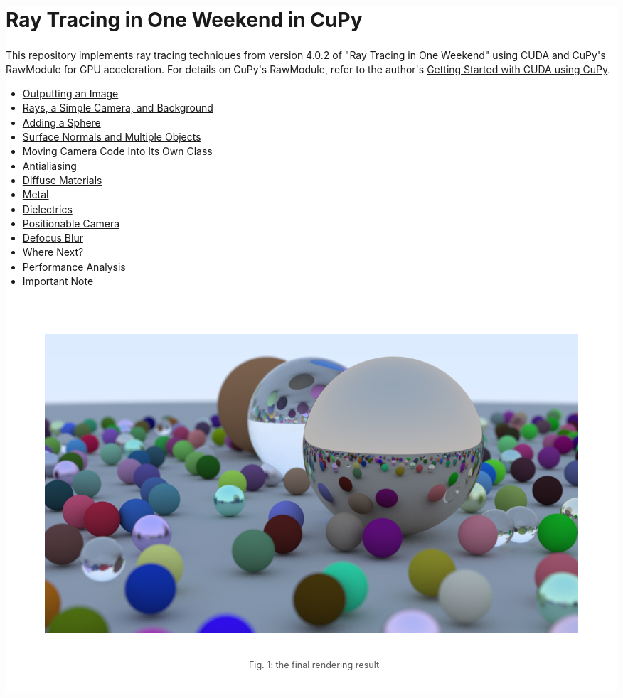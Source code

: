 # Ray Tracing in One Weekend in CuPy
This repository implements ray tracing techniques from version 4.0.2 of "[Ray Tracing in One Weekend](https://raytracing.github.io/books/RayTracingInOneWeekend.html)" using CUDA and CuPy's RawModule for GPU acceleration.
For details on CuPy's RawModule, refer to the author's [Getting Started with CUDA using CuPy](https://github.com/eshibusawa/CuPy-CUDA).

- [Outputting an Image](#outputting-an-image)
- [Rays, a Simple Camera, and Background](#rays-a-simple-camera-and-background)
- [Adding a Sphere](#adding-a-sphere)
- [Surface Normals and Multiple Objects](#surface-normals-and-multiple-objects)
- [Moving Camera Code Into Its Own Class](#moving-camera-code-into-its-own-class)
- [Antialiasing](#antialiasing)
- [Diffuse Materials](#diffuse-materials)
- [Metal](#metal)
- [Dielectrics](#dielectrics)
- [Positionable Camera](#positionable-camera)
- [Defocus Blur](#defocus-blur)
- [Where Next?](#where-next)
- [Performance Analysis](#performance-analysis)
- [Important Note](#important-note)

<figure style="padding: 15px; display: inline-block;">
  <img src="images/chapter14.png" width="1200px" alt="final rendering result">
  <figcaption style="text-align: center; margin-top: 10px; font-size: 0.9em; color: #555;">
    Fig. 1: the final rendering result
  </figcaption>
</figure>
